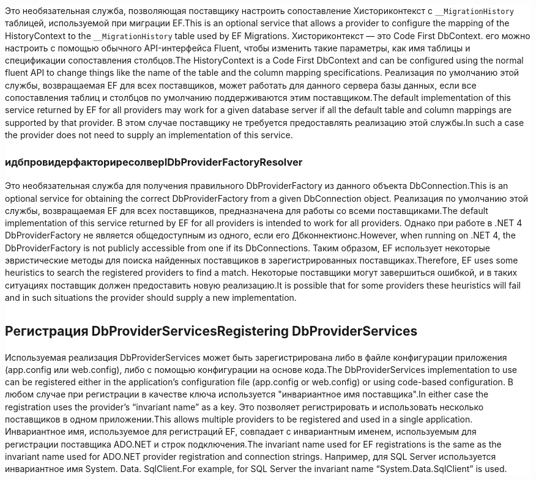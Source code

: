 <span data-ttu-id="3bf2e-160">Это необязательная служба, позволяющая поставщику настроить сопоставление Хисториконтекст с `__MigrationHistory` таблицей, используемой при миграции EF.</span><span class="sxs-lookup"><span data-stu-id="3bf2e-160">This is an optional service that allows a provider to configure the mapping of the HistoryContext to the `__MigrationHistory` table used by EF Migrations.</span></span> <span data-ttu-id="3bf2e-161">Хисториконтекст — это Code First DbContext. его можно настроить с помощью обычного API-интерфейса Fluent, чтобы изменить такие параметры, как имя таблицы и спецификации сопоставления столбцов.</span><span class="sxs-lookup"><span data-stu-id="3bf2e-161">The HistoryContext is a Code First DbContext and can be configured using the normal fluent API to change things like the name of the table and the column mapping specifications.</span></span> <span data-ttu-id="3bf2e-162">Реализация по умолчанию этой службы, возвращаемая EF для всех поставщиков, может работать для данного сервера базы данных, если все сопоставления таблиц и столбцов по умолчанию поддерживаются этим поставщиком.</span><span class="sxs-lookup"><span data-stu-id="3bf2e-162">The default implementation of this service returned by EF for all providers may work for a given database server if all the default table and column mappings are supported by that provider.</span></span> <span data-ttu-id="3bf2e-163">В этом случае поставщику не требуется предоставлять реализацию этой службы.</span><span class="sxs-lookup"><span data-stu-id="3bf2e-163">In such a case the provider does not need to supply an implementation of this service.</span></span>

### <a name="idbproviderfactoryresolver"></a><span data-ttu-id="3bf2e-164">идбпровидерфакториресолвер</span><span class="sxs-lookup"><span data-stu-id="3bf2e-164">IDbProviderFactoryResolver</span></span>

<span data-ttu-id="3bf2e-165">Это необязательная служба для получения правильного DbProviderFactory из данного объекта DbConnection.</span><span class="sxs-lookup"><span data-stu-id="3bf2e-165">This is an optional service for obtaining the correct DbProviderFactory from a given DbConnection object.</span></span> <span data-ttu-id="3bf2e-166">Реализация по умолчанию этой службы, возвращаемая EF для всех поставщиков, предназначена для работы со всеми поставщиками.</span><span class="sxs-lookup"><span data-stu-id="3bf2e-166">The default implementation of this service returned by EF for all providers is intended to work for all providers.</span></span> <span data-ttu-id="3bf2e-167">Однако при работе в .NET 4 DbProviderFactory не является общедоступным из одного, если его Дбконнектионс.</span><span class="sxs-lookup"><span data-stu-id="3bf2e-167">However, when running on .NET 4, the DbProviderFactory is not publicly accessible from one if its DbConnections.</span></span> <span data-ttu-id="3bf2e-168">Таким образом, EF использует некоторые эвристические методы для поиска найденных поставщиков в зарегистрированных поставщиках.</span><span class="sxs-lookup"><span data-stu-id="3bf2e-168">Therefore, EF uses some heuristics to search the registered providers to find a match.</span></span> <span data-ttu-id="3bf2e-169">Некоторые поставщики могут завершиться ошибкой, и в таких ситуациях поставщик должен предоставить новую реализацию.</span><span class="sxs-lookup"><span data-stu-id="3bf2e-169">It is possible that for some providers these heuristics will fail and in such situations the provider should supply a new implementation.</span></span>

## <a name="registering-dbproviderservices"></a><span data-ttu-id="3bf2e-170">Регистрация DbProviderServices</span><span class="sxs-lookup"><span data-stu-id="3bf2e-170">Registering DbProviderServices</span></span>

<span data-ttu-id="3bf2e-171">Используемая реализация DbProviderServices может быть зарегистрирована либо в файле конфигурации приложения (app.config или web.config), либо с помощью конфигурации на основе кода.</span><span class="sxs-lookup"><span data-stu-id="3bf2e-171">The DbProviderServices implementation to use can be registered either in the application’s configuration file (app.config or web.config) or using code-based configuration.</span></span> <span data-ttu-id="3bf2e-172">В любом случае при регистрации в качестве ключа используется "инвариантное имя поставщика".</span><span class="sxs-lookup"><span data-stu-id="3bf2e-172">In either case the registration uses the provider’s “invariant name” as a key.</span></span> <span data-ttu-id="3bf2e-173">Это позволяет регистрировать и использовать несколько поставщиков в одном приложении.</span><span class="sxs-lookup"><span data-stu-id="3bf2e-173">This allows multiple providers to be registered and used in a single application.</span></span> <span data-ttu-id="3bf2e-174">Инвариантное имя, используемое для регистраций EF, совпадает с инвариантным именем, используемым для регистрации поставщика ADO.NET и строк подключения.</span><span class="sxs-lookup"><span data-stu-id="3bf2e-174">The invariant name used for EF registrations is the same as the invariant name used for ADO.NET provider registration and connection strings.</span></span> <span data-ttu-id="3bf2e-175">Например, для SQL Server используется инвариантное имя System. Data. SqlClient.</span><span class="sxs-lookup"><span data-stu-id="3bf2e-175">For example, for SQL Server the invariant name “System.Data.SqlClient” is used.</span></span>
